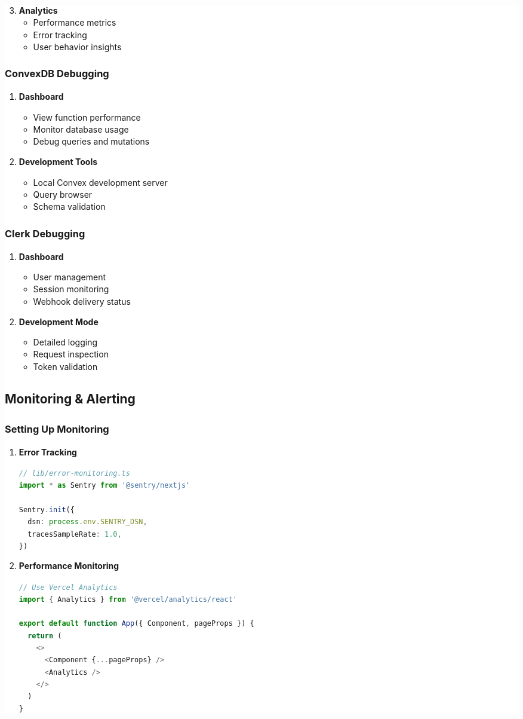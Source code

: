 3. **Analytics**
   - Performance metrics
   - Error tracking
   - User behavior insights

### ConvexDB Debugging

1. **Dashboard**
   - View function performance
   - Monitor database usage
   - Debug queries and mutations

2. **Development Tools**
   - Local Convex development server
   - Query browser
   - Schema validation

### Clerk Debugging

1. **Dashboard**
   - User management
   - Session monitoring
   - Webhook delivery status

2. **Development Mode**
   - Detailed logging
   - Request inspection
   - Token validation

## Monitoring & Alerting

### Setting Up Monitoring

1. **Error Tracking**
   ```typescript
   // lib/error-monitoring.ts
   import * as Sentry from '@sentry/nextjs'

   Sentry.init({
     dsn: process.env.SENTRY_DSN,
     tracesSampleRate: 1.0,
   })
   ```

2. **Performance Monitoring**
   ```typescript
   // Use Vercel Analytics
   import { Analytics } from '@vercel/analytics/react'

   export default function App({ Component, pageProps }) {
     return (
       <>
         <Component {...pageProps} />
         <Analytics />
       </>
     )
   }
   ```

